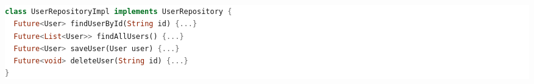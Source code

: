 ```dart
class UserRepositoryImpl implements UserRepository {
  Future<User> findUserById(String id) {...}
  Future<List<User>> findAllUsers() {...}  
  Future<User> saveUser(User user) {...}  
  Future<void> deleteUser(String id) {...}  
}
```
